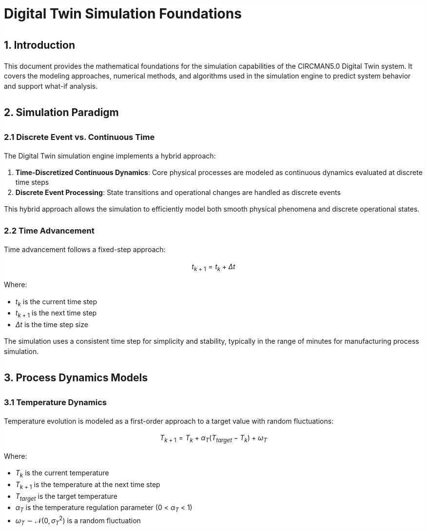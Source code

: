 # Digital Twin Simulation Foundations

## 1. Introduction

This document provides the mathematical foundations for the simulation capabilities of the CIRCMAN5.0 Digital Twin system. It covers the modeling approaches, numerical methods, and algorithms used in the simulation engine to predict system behavior and support what-if analysis.

## 2. Simulation Paradigm

### 2.1 Discrete Event vs. Continuous Time

The Digital Twin simulation engine implements a hybrid approach:

1. **Time-Discretized Continuous Dynamics**: Core physical processes are modeled as continuous dynamics evaluated at discrete time steps
2. **Discrete Event Processing**: State transitions and operational changes are handled as discrete events

This hybrid approach allows the simulation to efficiently model both smooth physical phenomena and discrete operational states.

### 2.2 Time Advancement

Time advancement follows a fixed-step approach:

$$t_{k+1} = t_k + \Delta t$$

Where:
- $t_k$ is the current time step
- $t_{k+1}$ is the next time step
- $\Delta t$ is the time step size

The simulation uses a consistent time step for simplicity and stability, typically in the range of minutes for manufacturing process simulation.

## 3. Process Dynamics Models

### 3.1 Temperature Dynamics

Temperature evolution is modeled as a first-order approach to a target value with random fluctuations:

$$T_{k+1} = T_k + \alpha_T (T_{target} - T_k) + \omega_T$$

Where:
- $T_k$ is the current temperature
- $T_{k+1}$ is the temperature at the next time step
- $T_{target}$ is the target temperature
- $\alpha_T$ is the temperature regulation parameter (0 < $\alpha_T$ < 1)
- $\omega_T \sim \mathcal{N}(0, \sigma_T^2)$ is a random fluctuation
